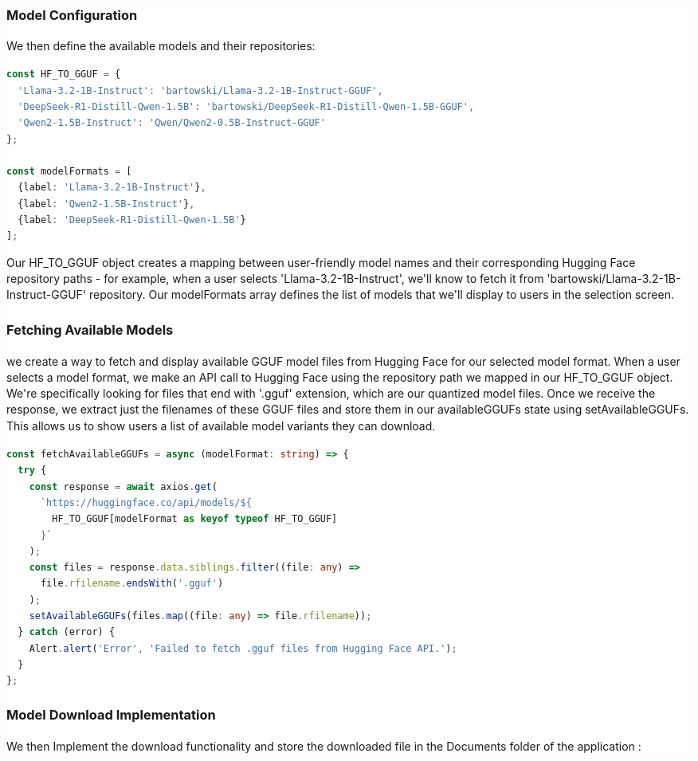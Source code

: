 ### **Model Configuration**
We then define the available models and their repositories:

```typescript
const HF_TO_GGUF = {
  'Llama-3.2-1B-Instruct': 'bartowski/Llama-3.2-1B-Instruct-GGUF',
  'DeepSeek-R1-Distill-Qwen-1.5B': 'bartowski/DeepSeek-R1-Distill-Qwen-1.5B-GGUF',
  'Qwen2-1.5B-Instruct': 'Qwen/Qwen2-0.5B-Instruct-GGUF'
};

const modelFormats = [
  {label: 'Llama-3.2-1B-Instruct'},
  {label: 'Qwen2-1.5B-Instruct'},
  {label: 'DeepSeek-R1-Distill-Qwen-1.5B'}
];
```
 Our HF_TO_GGUF object creates a mapping between user-friendly model names and their corresponding Hugging Face repository paths - for example, when a user selects 'Llama-3.2-1B-Instruct', we'll know to fetch it from 'bartowski/Llama-3.2-1B-Instruct-GGUF' repository. Our modelFormats array defines the list of models that we'll display to users in the selection screen.

### **Fetching Available Models**

we create a way to fetch and display available GGUF model files from Hugging Face for our selected model format. When a user selects a model format, we make an API call to Hugging Face using the repository path we mapped in our HF_TO_GGUF object. We're specifically looking for files that end with '.gguf' extension, which are our quantized model files. Once we receive the response, we extract just the filenames of these GGUF files and store them in our availableGGUFs state using setAvailableGGUFs. This allows us to show users a list of available model variants they can download.

```typescript
const fetchAvailableGGUFs = async (modelFormat: string) => {
  try {
    const response = await axios.get(
      `https://huggingface.co/api/models/${
        HF_TO_GGUF[modelFormat as keyof typeof HF_TO_GGUF]
      }`
    );
    const files = response.data.siblings.filter((file: any) =>
      file.rfilename.endsWith('.gguf')
    );
    setAvailableGGUFs(files.map((file: any) => file.rfilename));
  } catch (error) {
    Alert.alert('Error', 'Failed to fetch .gguf files from Hugging Face API.');
  }
};
```

### **Model Download Implementation**
We then Implement the download functionality and store the downloaded file in the Documents folder of the application :
